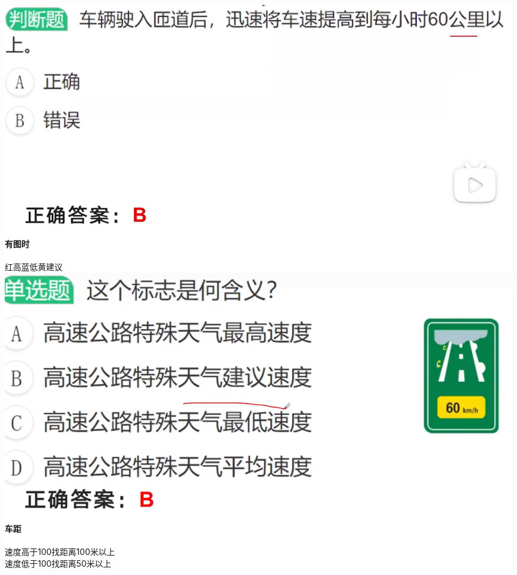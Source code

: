 ![](img/Pasted%20image%2020230607022015.png)  
#### 有图时  
红高蓝低黄建议  
![](img/Pasted%20image%2020230607232841.png)  
  
#### 车距  
速度高于100找距离100米以上  
速度低于100找距离50米以上  